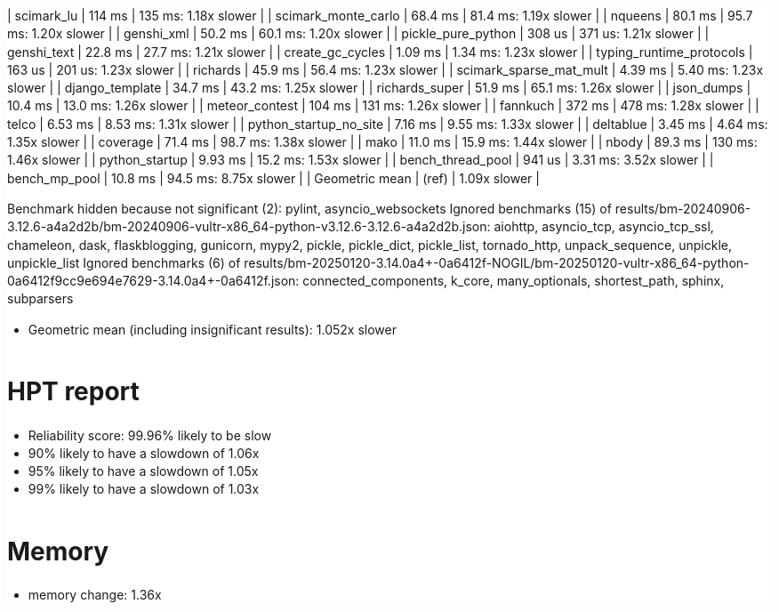 | scimark_lu                 | 114 ms                                                 | 135 ms: 1.18x slower                                                   |
| scimark_monte_carlo        | 68.4 ms                                                | 81.4 ms: 1.19x slower                                                  |
| nqueens                    | 80.1 ms                                                | 95.7 ms: 1.20x slower                                                  |
| genshi_xml                 | 50.2 ms                                                | 60.1 ms: 1.20x slower                                                  |
| pickle_pure_python         | 308 us                                                 | 371 us: 1.21x slower                                                   |
| genshi_text                | 22.8 ms                                                | 27.7 ms: 1.21x slower                                                  |
| create_gc_cycles           | 1.09 ms                                                | 1.34 ms: 1.23x slower                                                  |
| typing_runtime_protocols   | 163 us                                                 | 201 us: 1.23x slower                                                   |
| richards                   | 45.9 ms                                                | 56.4 ms: 1.23x slower                                                  |
| scimark_sparse_mat_mult    | 4.39 ms                                                | 5.40 ms: 1.23x slower                                                  |
| django_template            | 34.7 ms                                                | 43.2 ms: 1.25x slower                                                  |
| richards_super             | 51.9 ms                                                | 65.1 ms: 1.26x slower                                                  |
| json_dumps                 | 10.4 ms                                                | 13.0 ms: 1.26x slower                                                  |
| meteor_contest             | 104 ms                                                 | 131 ms: 1.26x slower                                                   |
| fannkuch                   | 372 ms                                                 | 478 ms: 1.28x slower                                                   |
| telco                      | 6.53 ms                                                | 8.53 ms: 1.31x slower                                                  |
| python_startup_no_site     | 7.16 ms                                                | 9.55 ms: 1.33x slower                                                  |
| deltablue                  | 3.45 ms                                                | 4.64 ms: 1.35x slower                                                  |
| coverage                   | 71.4 ms                                                | 98.7 ms: 1.38x slower                                                  |
| mako                       | 11.0 ms                                                | 15.9 ms: 1.44x slower                                                  |
| nbody                      | 89.3 ms                                                | 130 ms: 1.46x slower                                                   |
| python_startup             | 9.93 ms                                                | 15.2 ms: 1.53x slower                                                  |
| bench_thread_pool          | 941 us                                                 | 3.31 ms: 3.52x slower                                                  |
| bench_mp_pool              | 10.8 ms                                                | 94.5 ms: 8.75x slower                                                  |
| Geometric mean             | (ref)                                                  | 1.09x slower                                                           |

Benchmark hidden because not significant (2): pylint, asyncio_websockets
Ignored benchmarks (15) of results/bm-20240906-3.12.6-a4a2d2b/bm-20240906-vultr-x86_64-python-v3.12.6-3.12.6-a4a2d2b.json: aiohttp, asyncio_tcp, asyncio_tcp_ssl, chameleon, dask, flaskblogging, gunicorn, mypy2, pickle, pickle_dict, pickle_list, tornado_http, unpack_sequence, unpickle, unpickle_list
Ignored benchmarks (6) of results/bm-20250120-3.14.0a4+-0a6412f-NOGIL/bm-20250120-vultr-x86_64-python-0a6412f9cc9e694e7629-3.14.0a4+-0a6412f.json: connected_components, k_core, many_optionals, shortest_path, sphinx, subparsers

- Geometric mean (including insignificant results): 1.052x slower

# HPT report

- Reliability score: 99.96% likely to be slow
- 90% likely to have a slowdown of 1.06x
- 95% likely to have a slowdown of 1.05x
- 99% likely to have a slowdown of 1.03x

# Memory
- memory change: 1.36x